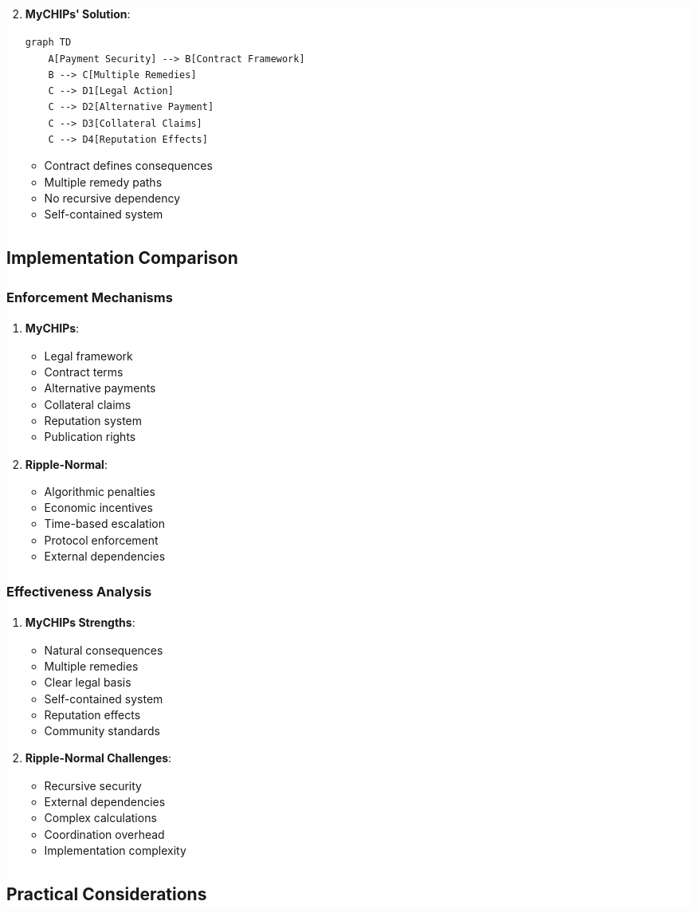 2. **MyCHIPs' Solution**:
   ```mermaid
   graph TD
       A[Payment Security] --> B[Contract Framework]
       B --> C[Multiple Remedies]
       C --> D1[Legal Action]
       C --> D2[Alternative Payment]
       C --> D3[Collateral Claims]
       C --> D4[Reputation Effects]
   ```
   - Contract defines consequences
   - Multiple remedy paths
   - No recursive dependency
   - Self-contained system

## Implementation Comparison

### Enforcement Mechanisms

1. **MyCHIPs**:
   - Legal framework
   - Contract terms
   - Alternative payments
   - Collateral claims
   - Reputation system
   - Publication rights

2. **Ripple-Normal**:
   - Algorithmic penalties
   - Economic incentives
   - Time-based escalation
   - Protocol enforcement
   - External dependencies

### Effectiveness Analysis

1. **MyCHIPs Strengths**:
   - Natural consequences
   - Multiple remedies
   - Clear legal basis
   - Self-contained system
   - Reputation effects
   - Community standards

2. **Ripple-Normal Challenges**:
   - Recursive security
   - External dependencies
   - Complex calculations
   - Coordination overhead
   - Implementation complexity

## Practical Considerations
